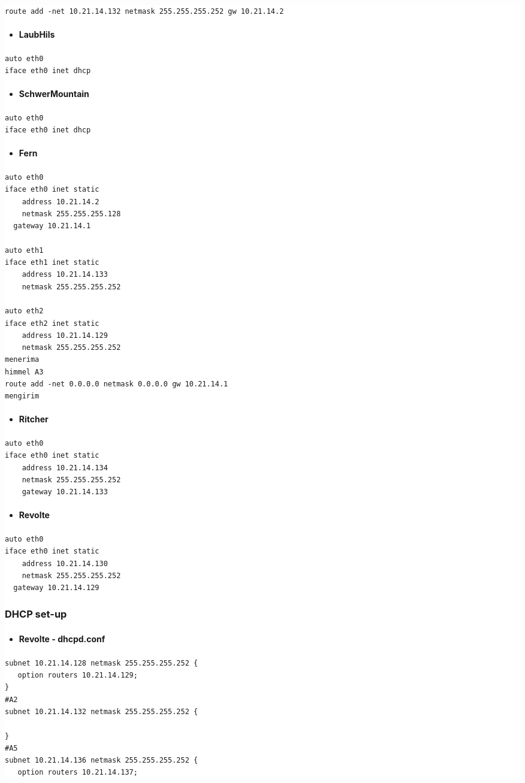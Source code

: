 ```
route add -net 10.21.14.132 netmask 255.255.255.252 gw 10.21.14.2
```
- #### LaubHils
```
auto eth0
iface eth0 inet dhcp
```
- #### SchwerMountain
```
auto eth0
iface eth0 inet dhcp
```
- #### Fern
```
auto eth0
iface eth0 inet static
	address 10.21.14.2
	netmask 255.255.255.128
  gateway 10.21.14.1

auto eth1
iface eth1 inet static
	address 10.21.14.133
	netmask 255.255.255.252

auto eth2
iface eth2 inet static
	address 10.21.14.129
	netmask 255.255.255.252
menerima 
himmel A3
route add -net 0.0.0.0 netmask 0.0.0.0 gw 10.21.14.1
mengirim

```
- #### Ritcher
```
auto eth0
iface eth0 inet static
	address 10.21.14.134
	netmask 255.255.255.252
    gateway 10.21.14.133
```
- #### Revolte
```
auto eth0
iface eth0 inet static
	address 10.21.14.130
	netmask 255.255.255.252
  gateway 10.21.14.129
```

### DHCP set-up
- #### Revolte - dhcpd.conf
```
subnet 10.21.14.128 netmask 255.255.255.252 {
   option routers 10.21.14.129;
}
#A2
subnet 10.21.14.132 netmask 255.255.255.252 {
  
}
#A5
subnet 10.21.14.136 netmask 255.255.255.252 {
   option routers 10.21.14.137;
```